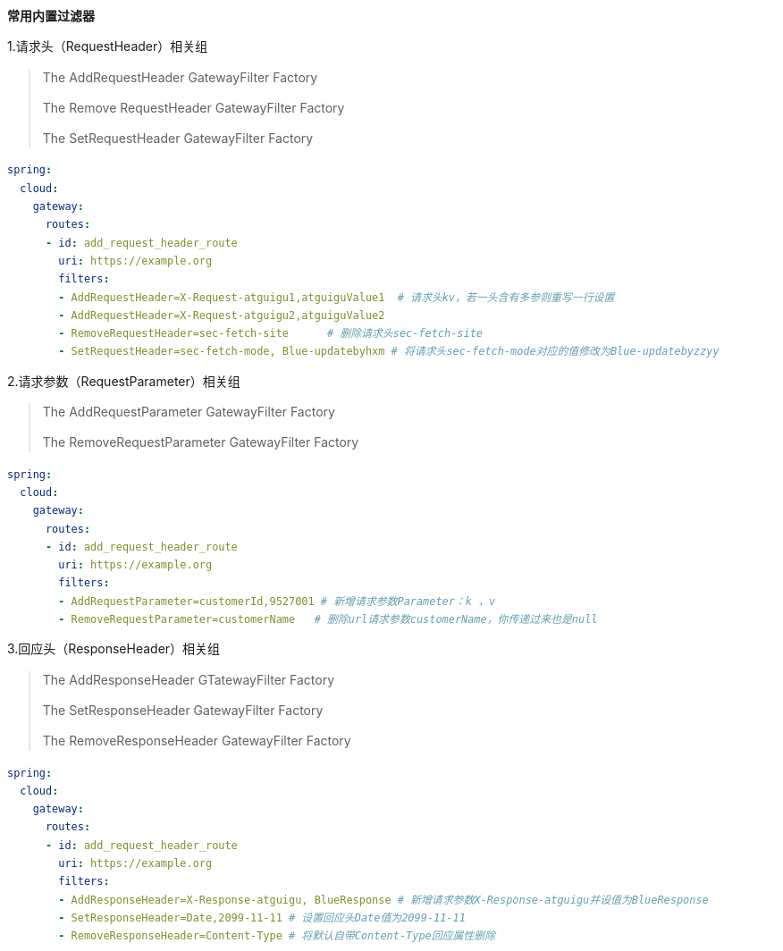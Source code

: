 **常用内置过滤器**

1.请求头（RequestHeader）相关组

> The AddRequestHeader GatewayFilter Factory
>
> The Remove RequestHeader GatewayFilter Factory
>
> The SetRequestHeader GatewayFilter Factory

```yml
spring:
  cloud:
    gateway:
      routes:
      - id: add_request_header_route
        uri: https://example.org
        filters:
        - AddRequestHeader=X-Request-atguigu1,atguiguValue1  # 请求头kv，若一头含有多参则重写一行设置
        - AddRequestHeader=X-Request-atguigu2,atguiguValue2
        - RemoveRequestHeader=sec-fetch-site      # 删除请求头sec-fetch-site
        - SetRequestHeader=sec-fetch-mode, Blue-updatebyhxm # 将请求头sec-fetch-mode对应的值修改为Blue-updatebyzzyy
```

2.请求参数（RequestParameter）相关组

> The AddRequestParameter GatewayFilter Factory
>
> The RemoveRequestParameter GatewayFilter Factory

```yml
spring:
  cloud:
    gateway:
      routes:
      - id: add_request_header_route
        uri: https://example.org
        filters:
        - AddRequestParameter=customerId,9527001 # 新增请求参数Parameter：k ，v
        - RemoveRequestParameter=customerName   # 删除url请求参数customerName，你传递过来也是null
```

3.回应头（ResponseHeader）相关组

> The AddResponseHeader GTatewayFilter Factory
>
> The SetResponseHeader GatewayFilter Factory
>
> The RemoveResponseHeader GatewayFilter Factory

```yml
spring:
  cloud:
    gateway:
      routes:
      - id: add_request_header_route
        uri: https://example.org
        filters:
        - AddResponseHeader=X-Response-atguigu, BlueResponse # 新增请求参数X-Response-atguigu并设值为BlueResponse
        - SetResponseHeader=Date,2099-11-11 # 设置回应头Date值为2099-11-11
        - RemoveResponseHeader=Content-Type # 将默认自带Content-Type回应属性删除
```
